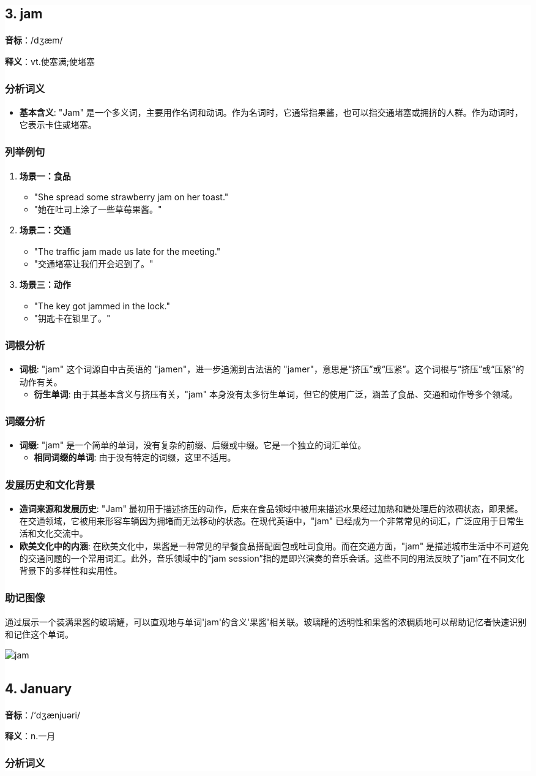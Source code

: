 ## 3. jam

**音标**：/dʒæm/

**释义**：vt.使塞满;使堵塞

### 分析词义

- **基本含义**: "Jam" 是一个多义词，主要用作名词和动词。作为名词时，它通常指果酱，也可以指交通堵塞或拥挤的人群。作为动词时，它表示卡住或堵塞。

### 列举例句

1. **场景一：食品**
   - "She spread some strawberry jam on her toast."
   - "她在吐司上涂了一些草莓果酱。"

2. **场景二：交通**
   - "The traffic jam made us late for the meeting."
   - "交通堵塞让我们开会迟到了。"

3. **场景三：动作**
   - "The key got jammed in the lock."
   - "钥匙卡在锁里了。"

### 词根分析

- **词根**: "jam" 这个词源自中古英语的 "jamen"，进一步追溯到古法语的 "jamer"，意思是“挤压”或“压紧”。这个词根与“挤压”或“压紧”的动作有关。
   - **衍生单词**: 由于其基本含义与挤压有关，"jam" 本身没有太多衍生单词，但它的使用广泛，涵盖了食品、交通和动作等多个领域。

### 词缀分析

- **词缀**: "jam" 是一个简单的单词，没有复杂的前缀、后缀或中缀。它是一个独立的词汇单位。
   - **相同词缀的单词**: 由于没有特定的词缀，这里不适用。

### 发展历史和文化背景

- **造词来源和发展历史**: "Jam" 最初用于描述挤压的动作，后来在食品领域中被用来描述水果经过加热和糖处理后的浓稠状态，即果酱。在交通领域，它被用来形容车辆因为拥堵而无法移动的状态。在现代英语中，"jam" 已经成为一个非常常见的词汇，广泛应用于日常生活和文化交流中。
- **欧美文化中的内涵**: 在欧美文化中，果酱是一种常见的早餐食品搭配面包或吐司食用。而在交通方面，"jam" 是描述城市生活中不可避免的交通问题的一个常用词汇。此外，音乐领域中的“jam session”指的是即兴演奏的音乐会话。这些不同的用法反映了“jam”在不同文化背景下的多样性和实用性。

### 助记图像

通过展示一个装满果酱的玻璃罐，可以直观地与单词'jam'的含义'果酱'相关联。玻璃罐的透明性和果酱的浓稠质地可以帮助记忆者快速识别和记住这个单词。

![jam](/imgs/cet4/j/jam.jpg)

## 4. January

**音标**：/‘dʒænjuəri/

**释义**：n.一月

### 分析词义

